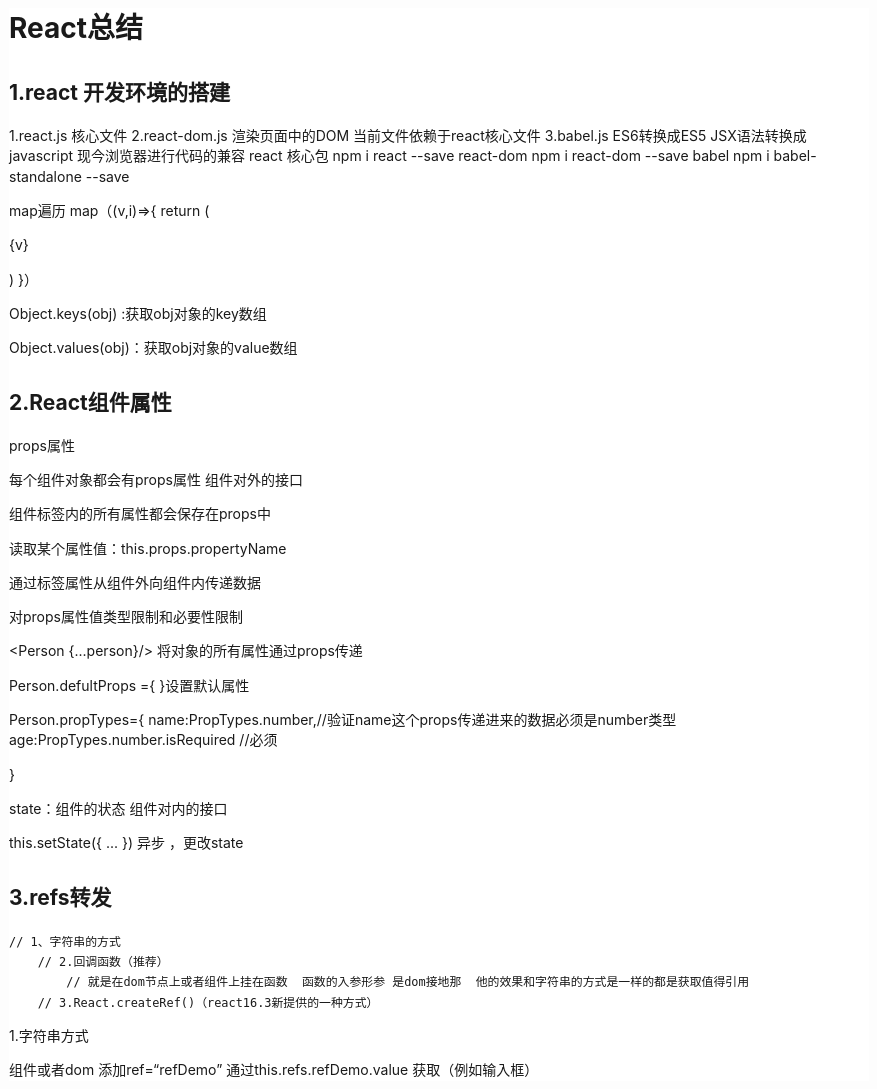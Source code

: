 
# React总结

## 1.react 开发环境的搭建

1.react.js 核心文件
2.react-dom.js 渲染页面中的DOM 当前文件依赖于react核心文件
3.babel.js  ES6转换成ES5  JSX语法转换成javascript 现今浏览器进行代码的兼容
react 核心包      npm i react --save
react-dom         npm i react-dom --save
babel                  npm i babel-standalone --save

map遍历 map（(v,i)=>{ return (<p>{v}</p>) }）

Object.keys(obj) :获取obj对象的key数组

Object.values(obj)：获取obj对象的value数组

## 2.React组件属性

props属性

每个组件对象都会有props属性 组件对外的接口

组件标签内的所有属性都会保存在props中

读取某个属性值：this.props.propertyName

通过标签属性从组件外向组件内传递数据

对props属性值类型限制和必要性限制

<Person {...person}/> 将对象的所有属性通过props传递

Person.defultProps ={  }设置默认属性

Person.propTypes={
                    name:PropTypes.number,//验证name这个props传递进来的数据必须是number类型
                    age:PropTypes.number.isRequired //必须

}

state：组件的状态 组件对内的接口

this.setState({ ...  }) 异步 ，更改state

## 3.refs转发

    // 1、字符串的方式
        // 2.回调函数（推荐）
            // 就是在dom节点上或者组件上挂在函数  函数的入参形参 是dom接地那  他的效果和字符串的方式是一样的都是获取值得引用
        // 3.React.createRef()（react16.3新提供的一种方式）

1.字符串方式

组件或者dom 添加ref=“refDemo”  通过this.refs.refDemo.value 获取（例如输入框）
